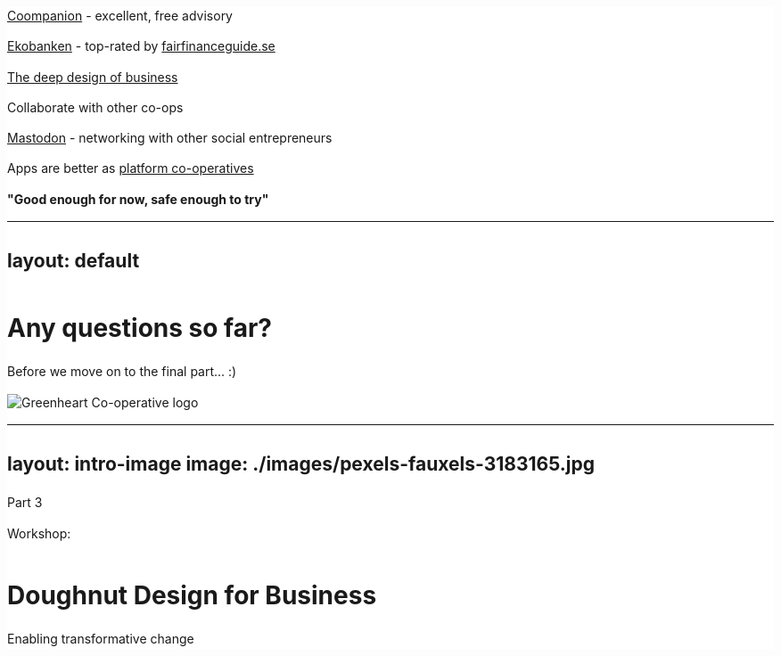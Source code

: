 <p class="pt-6"><a href="https://coompanion.se" target="_blank" rel="noopener">Coompanion</a> - excellent, free advisory</p>

[Ekobanken](https://ekobanken.se) - top-rated by [fairfinanceguide.se](https://fairfinanceguide.se/)

[The deep design of business](https://doughnuteconomics.org/themes/business-enterprise)

Collaborate with other co-ops

[Mastodon](https://joinmastodon.org/) - networking with other social entrepreneurs

Apps are better as [platform co-operatives](https://platform.coop/)

**"Good enough for now, safe enough to try"**

</v-clicks>

---
layout: default
---

<div class="grid grid-cols-2 h-full">

<div>

# Any questions so far?

<p class="pt-6">Before we move on to the final part... :)</p>

</div>

<div class="grid place-items-center">
  <img src="/images/greenheart-logo-light.svg" alt="Greenheart Co-operative logo" class="p-4" />
</div>

</div>










---
layout: intro-image
image: ./images/pexels-fauxels-3183165.jpg
---

<div class="grid content-between">
  <div class="font-bold">Part 3</div>
  
  <div class="filter drop-shadow-xl text-white bg-black bg-opacity-50 p-4">
    <p class="!mb-0">Workshop:</p>
    <h1 class="pb-4">Doughnut Design for Business</h1>
    <p>Enabling transformative change</p>
  </div>
</div>
